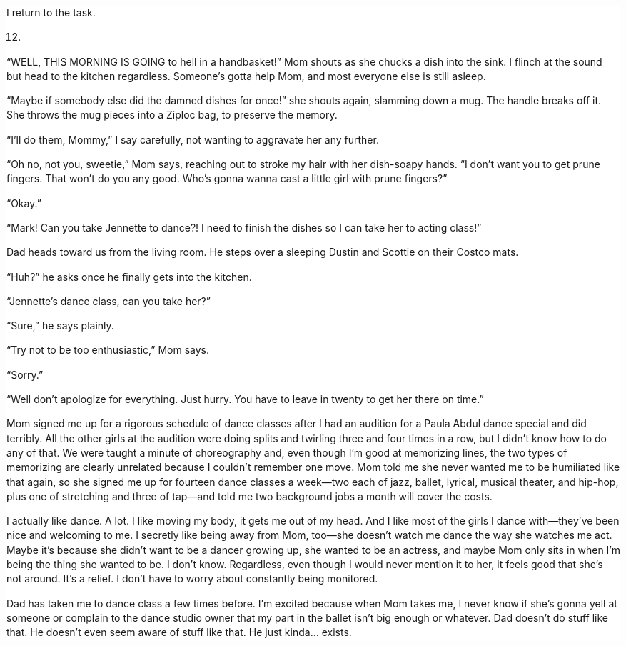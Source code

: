 I return to the task.

   

12.

“WELL, THIS MORNING IS GOING to hell in a handbasket!” Mom shouts as she chucks a dish into the sink. I flinch at the sound but head to the kitchen regardless. Someone’s gotta help Mom, and most everyone else is still asleep.

“Maybe if somebody else did the damned dishes for once!” she shouts again, slamming down a mug. The handle breaks off it. She throws the mug pieces into a Ziploc bag, to preserve the memory.

“I’ll do them, Mommy,” I say carefully, not wanting to aggravate her any further.

“Oh no, not you, sweetie,” Mom says, reaching out to stroke my hair with her dish-soapy hands. “I don’t want you to get prune fingers. That won’t do you any good. Who’s gonna wanna cast a little girl with prune fingers?”

“Okay.”

“Mark! Can you take Jennette to dance?! I need to finish the dishes so I can take her to acting class!”

Dad heads toward us from the living room. He steps over a sleeping Dustin and Scottie on their Costco mats.

“Huh?” he asks once he finally gets into the kitchen.

“Jennette’s dance class, can you take her?”

“Sure,” he says plainly.

“Try not to be too enthusiastic,” Mom says.

“Sorry.”

“Well don’t apologize for everything. Just hurry. You have to leave in twenty to get her there on time.”

Mom signed me up for a rigorous schedule of dance classes after I had an audition for a Paula Abdul dance special and did terribly. All the other girls at the audition were doing splits and twirling three and four times in a row, but I didn’t know how to do any of that. We were taught a minute of choreography and, even though I’m good at memorizing lines, the two types of memorizing are clearly unrelated because I couldn’t remember one move. Mom told me she never wanted me to be humiliated like that again, so she signed me up for fourteen dance classes a week—two each of jazz, ballet, lyrical, musical theater, and hip-hop, plus one of stretching and three of tap—and told me two background jobs a month will cover the costs.

I actually like dance. A lot. I like moving my body, it gets me out of my head. And I like most of the girls I dance with—they’ve been nice and welcoming to me. I secretly like being away from Mom, too—she doesn’t watch me dance the way she watches me act. Maybe it’s because she didn’t want to be a dancer growing up, she wanted to be an actress, and maybe Mom only sits in when I’m being the thing she wanted to be. I don’t know. Regardless, even though I would never mention it to her, it feels good that she’s not around. It’s a relief. I don’t have to worry about constantly being monitored.

Dad has taken me to dance class a few times before. I’m excited because when Mom takes me, I never know if she’s gonna yell at someone or complain to the dance studio owner that my part in the ballet isn’t big enough or whatever. Dad doesn’t do stuff like that. He doesn’t even seem aware of stuff like that. He just kinda… exists.
